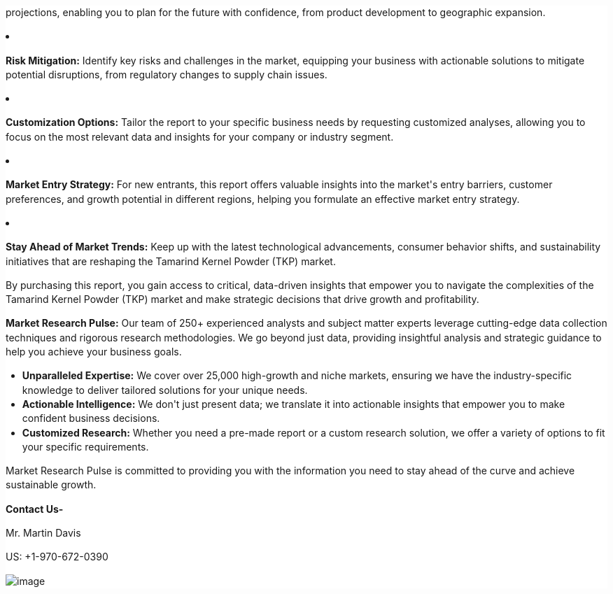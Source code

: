 projections, enabling you to plan for the future with confidence, from product development to geographic expansion.</p></li><li><p><strong>Risk Mitigation:</strong> Identify key risks and challenges in the market, equipping your business with actionable solutions to mitigate potential disruptions, from regulatory changes to supply chain issues.</p></li><li><p><strong>Customization Options:</strong> Tailor the report to your specific business needs by requesting customized analyses, allowing you to focus on the most relevant data and insights for your company or industry segment.</p></li><li><p><strong>Market Entry Strategy:</strong> For new entrants, this report offers valuable insights into the market's entry barriers, customer preferences, and growth potential in different regions, helping you formulate an effective market entry strategy.</p></li><li><p><strong>Stay Ahead of Market Trends:</strong> Keep up with the latest technological advancements, consumer behavior shifts, and sustainability initiatives that are reshaping the Tamarind Kernel Powder (TKP) market.</p></li></ol><p>By purchasing this report, you gain access to critical, data-driven insights that empower you to navigate the complexities of the Tamarind Kernel Powder (TKP) market and make strategic decisions that drive growth and profitability.</p><p><strong>Market Research Pulse:</strong>&nbsp;Our team of 250+ experienced analysts and subject matter experts leverage cutting-edge data collection techniques and rigorous research methodologies. We go beyond just data, providing insightful analysis and strategic guidance to help you achieve your business goals.</p><ul><li><strong>Unparalleled Expertise:</strong>&nbsp;We cover over 25,000 high-growth and niche markets, ensuring we have the industry-specific knowledge to deliver tailored solutions for your unique needs.</li><li><strong>Actionable Intelligence:</strong>&nbsp;We don't just present data; we translate it into actionable insights that empower you to make confident business decisions.</li><li><strong>Customized Research:</strong>&nbsp;Whether you need a pre-made report or a custom research solution, we offer a variety of options to fit your specific requirements.</li></ul><p>Market Research Pulse is committed to providing you with the information you need to stay ahead of the curve and achieve sustainable growth.</p><p><strong>Contact Us-</strong></p><p>Mr. Martin Davis</p><p>US: +1-970-672-0390</p>
![image](https://github.com/user-attachments/assets/90840362-aa59-4808-9320-fe9e6c410825)
